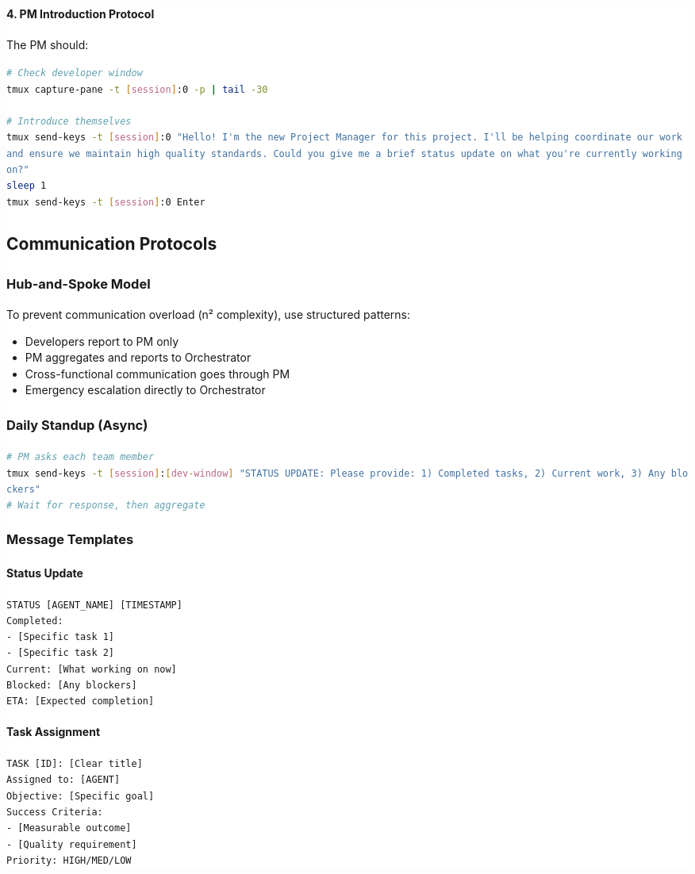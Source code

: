 #### 4. PM Introduction Protocol

The PM should:

```bash
# Check developer window
tmux capture-pane -t [session]:0 -p | tail -30

# Introduce themselves
tmux send-keys -t [session]:0 "Hello! I'm the new Project Manager for this project. I'll be helping coordinate our work and ensure we maintain high quality standards. Could you give me a brief status update on what you're currently working on?"
sleep 1
tmux send-keys -t [session]:0 Enter
```

## Communication Protocols

### Hub-and-Spoke Model

To prevent communication overload (n² complexity), use structured patterns:

- Developers report to PM only
- PM aggregates and reports to Orchestrator
- Cross-functional communication goes through PM
- Emergency escalation directly to Orchestrator

### Daily Standup (Async)

```bash
# PM asks each team member
tmux send-keys -t [session]:[dev-window] "STATUS UPDATE: Please provide: 1) Completed tasks, 2) Current work, 3) Any blockers"
# Wait for response, then aggregate
```

### Message Templates

#### Status Update

```
STATUS [AGENT_NAME] [TIMESTAMP]
Completed:
- [Specific task 1]
- [Specific task 2]
Current: [What working on now]
Blocked: [Any blockers]
ETA: [Expected completion]
```

#### Task Assignment

```
TASK [ID]: [Clear title]
Assigned to: [AGENT]
Objective: [Specific goal]
Success Criteria:
- [Measurable outcome]
- [Quality requirement]
Priority: HIGH/MED/LOW
```
